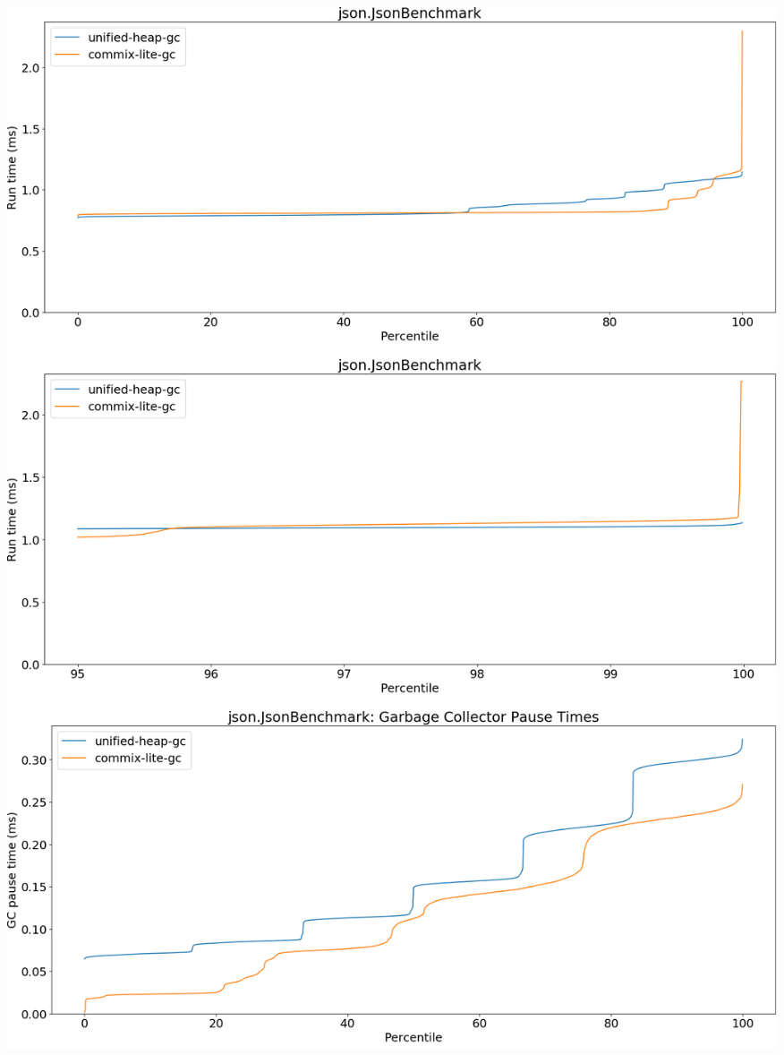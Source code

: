 ![json.JsonBenchmark](percentile_json.JsonBenchmark.png)

![json.JsonBenchmark](percentile_95plus_json.JsonBenchmark.png)

![json.JsonBenchmark: Garbage Collector Pause Times](gc_pause_times_json.JsonBenchmark.png)
